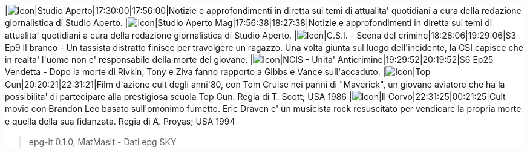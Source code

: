 |![Icon](https://guidatv.sky.it/uuid/c60ddf3f-37e0-472e-8bba-da0bb8e3920c/cover?md5ChecksumParam=3963b5058be196763b0a96e8aa1c8f33)|Studio Aperto|17:30:00|17:56:00|Notizie e approfondimenti in diretta sui temi di attualita&#039; quotidiani a cura della redazione giornalistica di Studio Aperto.
|![Icon](https://guidatv.sky.it/uuid/b067ae1d-ddef-4226-8b18-44d83c614943/cover?md5ChecksumParam=3963b5058be196763b0a96e8aa1c8f33)|Studio Aperto Mag|17:56:38|18:27:38|Notizie e approfondimenti in diretta sui temi di attualita&#039; quotidiani a cura della redazione giornalistica di Studio Aperto.
|![Icon](https://guidatv.sky.it/uuid/895e368d-fbd6-4bd2-ab4f-a78640a7f2e7/cover?md5ChecksumParam=4bfde2770ac0ea04851dbb07d67ae588)|C.S.I. - Scena del crimine|18:28:06|19:29:06|S3 Ep9 Il branco - Un tassista distratto finisce per travolgere un ragazzo. Una volta giunta sul luogo dell&#039;incidente, la CSI capisce che in realta&#039; l&#039;uomo non e&#039; responsabile della morte del giovane.
|![Icon](https://guidatv.sky.it/uuid/5df3042c-a403-47f0-b611-154768cd8b7e/cover?md5ChecksumParam=f03005f8e642a1c950a4f207168ffdd8)|NCIS - Unita&#039; Anticrimine|19:29:52|20:19:52|S6 Ep25 Vendetta - Dopo la morte di Rivkin, Tony e Ziva fanno rapporto a Gibbs e Vance sull&#039;accaduto.
|![Icon](https://guidatv.sky.it/uuid/ba46f4f1-dc52-42d2-9a6e-fc08093ae313/cover?md5ChecksumParam=21d8a88bba223d614f063e31554d5156)|Top Gun|20:20:21|22:31:21|Film d&#039;azione cult degli anni&#039;80, con Tom Cruise nei panni di &quot;Maverick&quot;, un giovane aviatore che ha la possibilita&#039; di partecipare alla prestigiosa scuola Top Gun. Regia di T. Scott; USA 1986
|![Icon](https://guidatv.sky.it/uuid/a0f6c844-cc27-4844-9063-00434ba6bd0a/cover?md5ChecksumParam=29428f1e9a01de3c8ffb3a8c6066252e)|Il Corvo|22:31:25|00:21:25|Cult movie con Brandon Lee basato sull&#039;omonimo fumetto. Eric Draven e&#039; un musicista rock resuscitato per vendicare la propria morte e quella della sua fidanzata. Regia di A. Proyas; USA 1994



 > epg-it 0.1.0, MatMasIt - Dati epg SKY